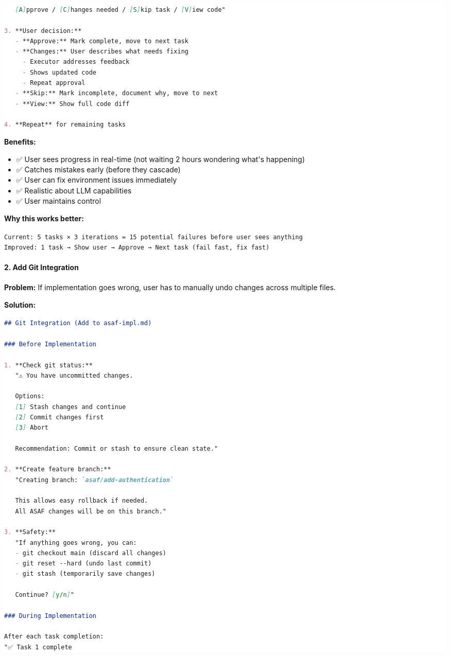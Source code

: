 ```markdown
   [A]pprove / [C]hanges needed / [S]kip task / [V]iew code"

3. **User decision:**
   - **Approve:** Mark complete, move to next task
   - **Changes:** User describes what needs fixing
     - Executor addresses feedback
     - Shows updated code
     - Repeat approval
   - **Skip:** Mark incomplete, document why, move to next
   - **View:** Show full code diff

4. **Repeat** for remaining tasks
```

**Benefits:**
- ✅ User sees progress in real-time (not waiting 2 hours wondering what's happening)
- ✅ Catches mistakes early (before they cascade)
- ✅ User can fix environment issues immediately
- ✅ Realistic about LLM capabilities
- ✅ User maintains control

**Why this works better:**
```
Current: 5 tasks × 3 iterations = 15 potential failures before user sees anything
Improved: 1 task → Show user → Approve → Next task (fail fast, fix fast)
```

#### 2. **Add Git Integration**

**Problem:** If implementation goes wrong, user has to manually undo changes across multiple files.

**Solution:**

```markdown
## Git Integration (Add to asaf-impl.md)

### Before Implementation

1. **Check git status:**
   "⚠️ You have uncommitted changes.

   Options:
   [1] Stash changes and continue
   [2] Commit changes first
   [3] Abort

   Recommendation: Commit or stash to ensure clean state."

2. **Create feature branch:**
   "Creating branch: `asaf/add-authentication`

   This allows easy rollback if needed.
   All ASAF changes will be on this branch."

3. **Safety:**
   "If anything goes wrong, you can:
   - git checkout main (discard all changes)
   - git reset --hard (undo last commit)
   - git stash (temporarily save changes)

   Continue? [y/n]"

### During Implementation

After each task completion:
"✅ Task 1 complete
```